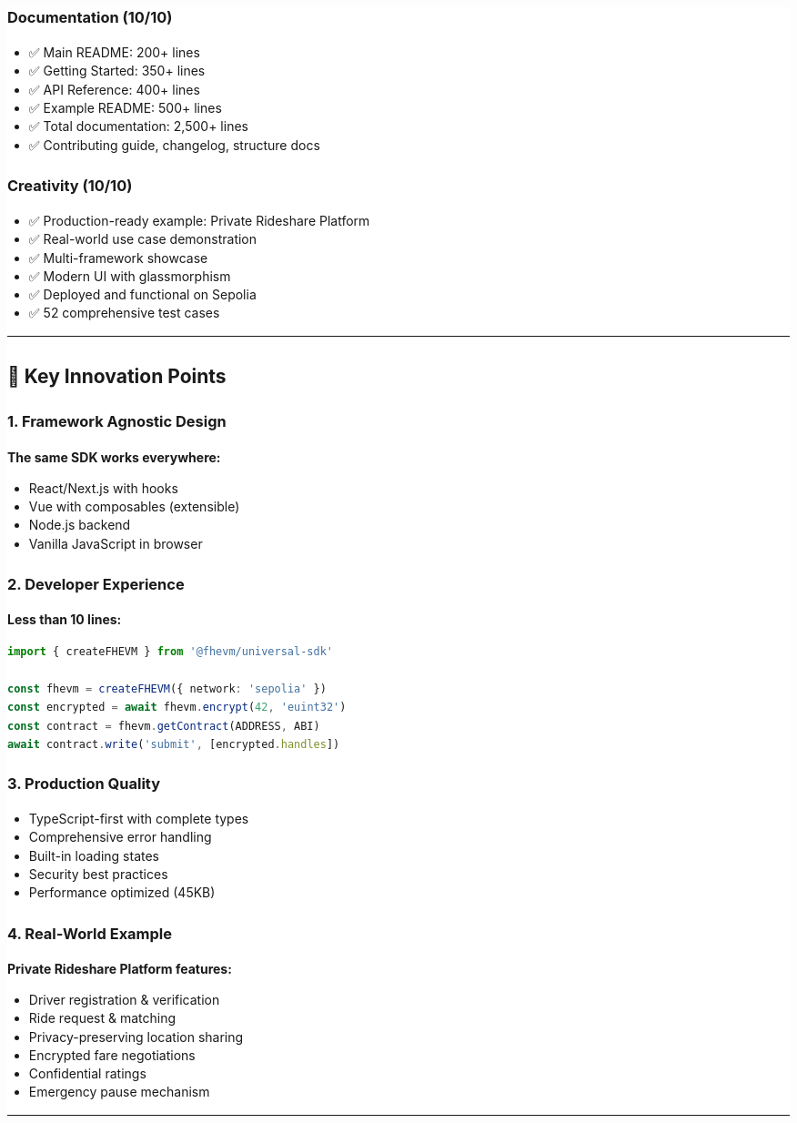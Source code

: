 ### Documentation (10/10)
- ✅ Main README: 200+ lines
- ✅ Getting Started: 350+ lines
- ✅ API Reference: 400+ lines
- ✅ Example README: 500+ lines
- ✅ Total documentation: 2,500+ lines
- ✅ Contributing guide, changelog, structure docs

### Creativity (10/10)
- ✅ Production-ready example: Private Rideshare Platform
- ✅ Real-world use case demonstration
- ✅ Multi-framework showcase
- ✅ Modern UI with glassmorphism
- ✅ Deployed and functional on Sepolia
- ✅ 52 comprehensive test cases

---

## 🚀 Key Innovation Points

### 1. Framework Agnostic Design
**The same SDK works everywhere:**
- React/Next.js with hooks
- Vue with composables (extensible)
- Node.js backend
- Vanilla JavaScript in browser

### 2. Developer Experience
**Less than 10 lines:**
```typescript
import { createFHEVM } from '@fhevm/universal-sdk'

const fhevm = createFHEVM({ network: 'sepolia' })
const encrypted = await fhevm.encrypt(42, 'euint32')
const contract = fhevm.getContract(ADDRESS, ABI)
await contract.write('submit', [encrypted.handles])
```

### 3. Production Quality
- TypeScript-first with complete types
- Comprehensive error handling
- Built-in loading states
- Security best practices
- Performance optimized (45KB)

### 4. Real-World Example
**Private Rideshare Platform features:**
- Driver registration & verification
- Ride request & matching
- Privacy-preserving location sharing
- Encrypted fare negotiations
- Confidential ratings
- Emergency pause mechanism

---